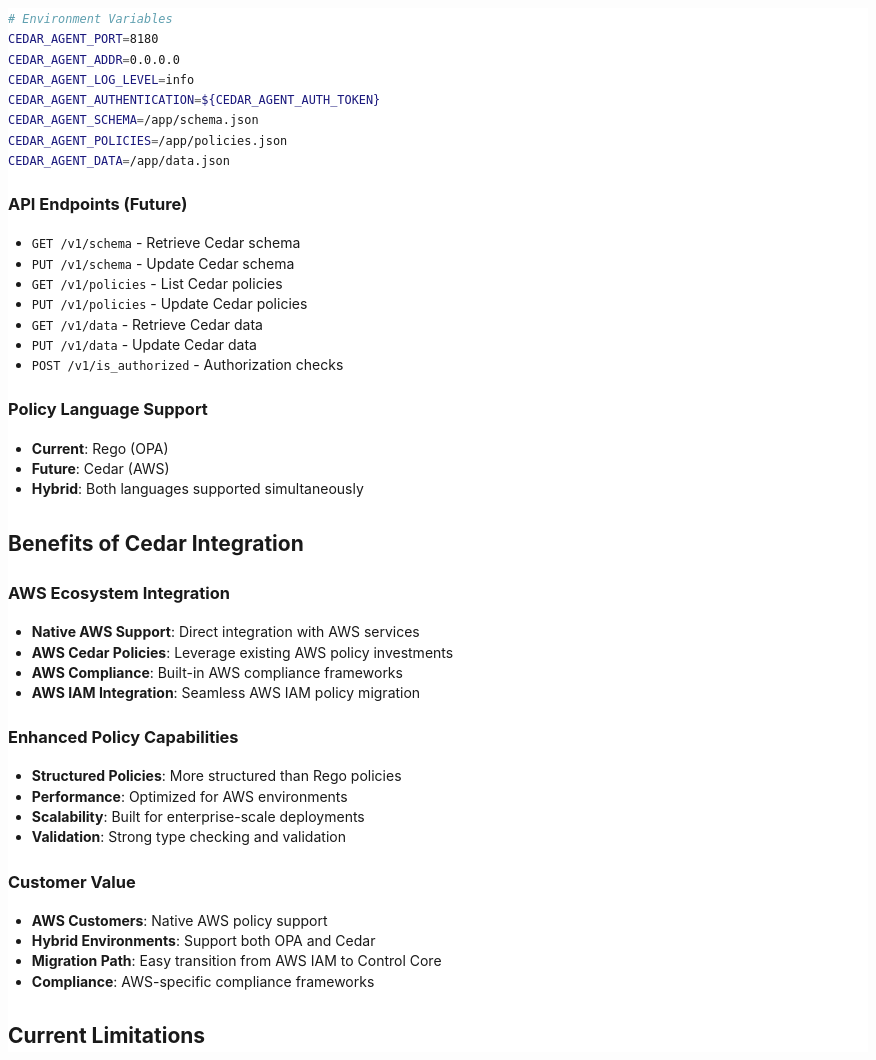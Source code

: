 ```bash
# Environment Variables
CEDAR_AGENT_PORT=8180
CEDAR_AGENT_ADDR=0.0.0.0
CEDAR_AGENT_LOG_LEVEL=info
CEDAR_AGENT_AUTHENTICATION=${CEDAR_AGENT_AUTH_TOKEN}
CEDAR_AGENT_SCHEMA=/app/schema.json
CEDAR_AGENT_POLICIES=/app/policies.json
CEDAR_AGENT_DATA=/app/data.json
```

### **API Endpoints (Future)**

- `GET /v1/schema` - Retrieve Cedar schema
- `PUT /v1/schema` - Update Cedar schema
- `GET /v1/policies` - List Cedar policies
- `PUT /v1/policies` - Update Cedar policies
- `GET /v1/data` - Retrieve Cedar data
- `PUT /v1/data` - Update Cedar data
- `POST /v1/is_authorized` - Authorization checks

### **Policy Language Support**

- **Current**: Rego (OPA)
- **Future**: Cedar (AWS)
- **Hybrid**: Both languages supported simultaneously

## Benefits of Cedar Integration

### **AWS Ecosystem Integration**

- **Native AWS Support**: Direct integration with AWS services
- **AWS Cedar Policies**: Leverage existing AWS policy investments
- **AWS Compliance**: Built-in AWS compliance frameworks
- **AWS IAM Integration**: Seamless AWS IAM policy migration

### **Enhanced Policy Capabilities**

- **Structured Policies**: More structured than Rego policies
- **Performance**: Optimized for AWS environments
- **Scalability**: Built for enterprise-scale deployments
- **Validation**: Strong type checking and validation

### **Customer Value**

- **AWS Customers**: Native AWS policy support
- **Hybrid Environments**: Support both OPA and Cedar
- **Migration Path**: Easy transition from AWS IAM to Control Core
- **Compliance**: AWS-specific compliance frameworks

## Current Limitations
